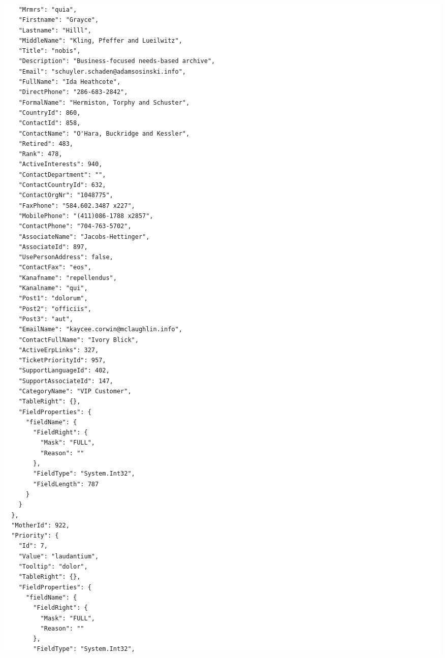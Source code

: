 ```http_
    "Mrmrs": "quia",
    "Firstname": "Grayce",
    "Lastname": "Hilll",
    "MiddleName": "Kling, Pfeffer and Lueilwitz",
    "Title": "nobis",
    "Description": "Business-focused needs-based archive",
    "Email": "schuyler.schaden@adamsosinski.info",
    "FullName": "Ida Heathcote",
    "DirectPhone": "286-683-2842",
    "FormalName": "Hermiston, Torphy and Schuster",
    "CountryId": 860,
    "ContactId": 858,
    "ContactName": "O'Hara, Buckridge and Kessler",
    "Retired": 483,
    "Rank": 478,
    "ActiveInterests": 940,
    "ContactDepartment": "",
    "ContactCountryId": 632,
    "ContactOrgNr": "1048775",
    "FaxPhone": "584.602.3487 x227",
    "MobilePhone": "(411)086-1788 x2857",
    "ContactPhone": "704-763-5702",
    "AssociateName": "Jacobs-Hettinger",
    "AssociateId": 897,
    "UsePersonAddress": false,
    "ContactFax": "eos",
    "Kanafname": "repellendus",
    "Kanalname": "qui",
    "Post1": "dolorum",
    "Post2": "officiis",
    "Post3": "aut",
    "EmailName": "kaycee.corwin@mclaughlin.info",
    "ContactFullName": "Ivory Blick",
    "ActiveErpLinks": 327,
    "TicketPriorityId": 957,
    "SupportLanguageId": 402,
    "SupportAssociateId": 147,
    "CategoryName": "VIP Customer",
    "TableRight": {},
    "FieldProperties": {
      "fieldName": {
        "FieldRight": {
          "Mask": "FULL",
          "Reason": ""
        },
        "FieldType": "System.Int32",
        "FieldLength": 787
      }
    }
  },
  "MotherId": 922,
  "Priority": {
    "Id": 7,
    "Value": "laudantium",
    "Tooltip": "dolor",
    "TableRight": {},
    "FieldProperties": {
      "fieldName": {
        "FieldRight": {
          "Mask": "FULL",
          "Reason": ""
        },
        "FieldType": "System.Int32",
```